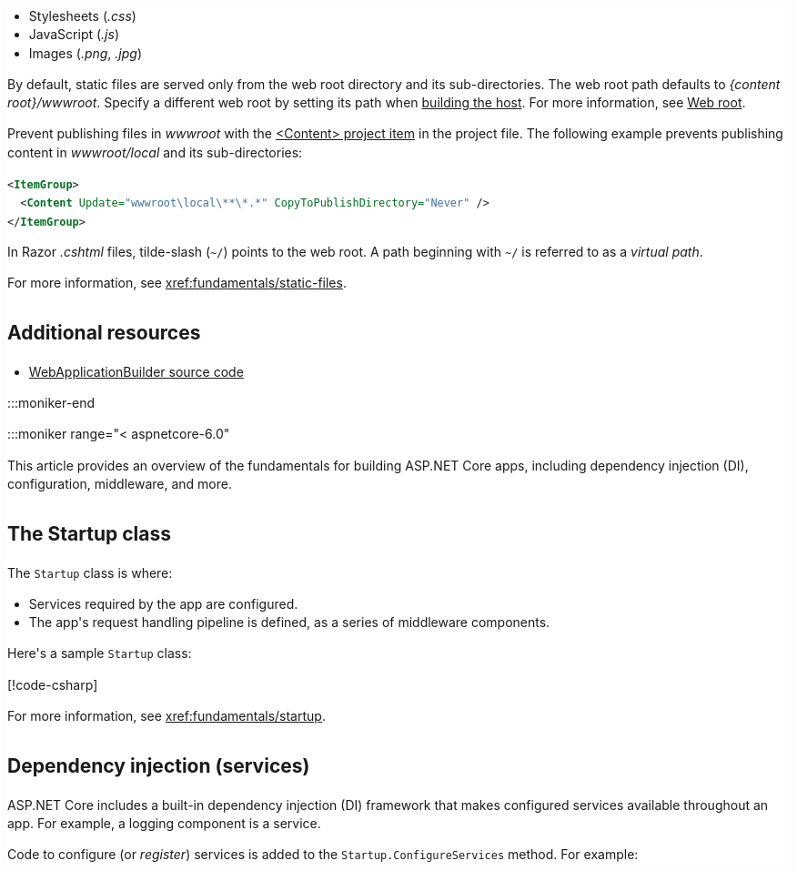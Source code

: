 * Stylesheets (*.css*)
* JavaScript (*.js*)
* Images (*.png*, *.jpg*)

By default, static files are served only from the web root directory and its sub-directories. The web root path defaults to *{content root}/wwwroot*. Specify a different web root by setting its path when [building the host](#host). For more information, see [Web root](xref:fundamentals/host/generic-host#webroot).

Prevent publishing files in *wwwroot* with the [\<Content> project item](/visualstudio/msbuild/common-msbuild-project-items#content) in the project file. The following example prevents publishing content in *wwwroot/local* and its sub-directories:

```xml
<ItemGroup>
  <Content Update="wwwroot\local\**\*.*" CopyToPublishDirectory="Never" />
</ItemGroup>
```

In Razor *.cshtml* files, tilde-slash (`~/`) points to the web root. A path beginning with `~/` is referred to as a *virtual path*.

For more information, see <xref:fundamentals/static-files>.

## Additional resources

* [WebApplicationBuilder source code](https://github.com/dotnet/aspnetcore/blob/v6.0.1/src/DefaultBuilder/src/WebApplicationBuilder.cs)

:::moniker-end

:::moniker range="< aspnetcore-6.0"

This article provides an overview of the fundamentals for building ASP.NET Core apps, including dependency injection (DI), configuration, middleware, and more.

## The Startup class

The `Startup` class is where:

* Services required by the app are configured.
* The app's request handling pipeline is defined, as a series of middleware components.

Here's a sample `Startup` class:

[!code-csharp[](index/samples_snapshot/3.x/Startup.cs?highlight=3,12)]

For more information, see <xref:fundamentals/startup>.

## Dependency injection (services)

ASP.NET Core includes a built-in dependency injection (DI) framework that makes configured services available throughout an app. For example, a logging component is a service.

Code to configure (or *register*) services is added to the `Startup.ConfigureServices` method. For example:
